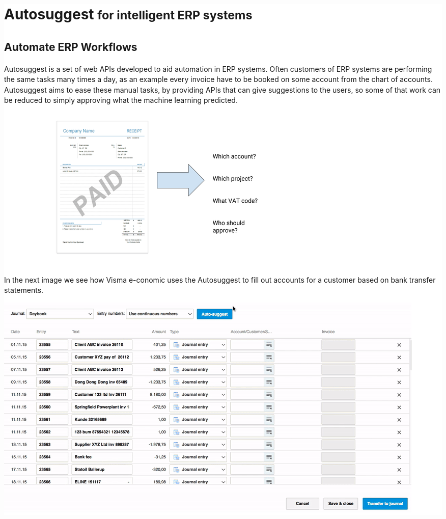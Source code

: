 # Autosuggest <small>for intelligent ERP systems</small>

## Automate ERP Workflows
Autosuggest is a set of web APIs developed to aid automation in ERP systems.
Often customers of ERP systems are performing the same tasks many times a day,
as an example every invoice have to be booked on some account from the chart of
accounts.
Autosuggest aims to ease these manual tasks, by providing APIs that can give
suggestions to the users, so some of that work can be reduced to simply
approving what the machine learning predicted.

![asgt-explain](img/asgt-explained.png)

In the next image we see how Visma e-conomic uses the Autosuggest to fill out
accounts for a customer based on bank transfer statements.

![asgt-demo](img/asgt-demo.gif)
